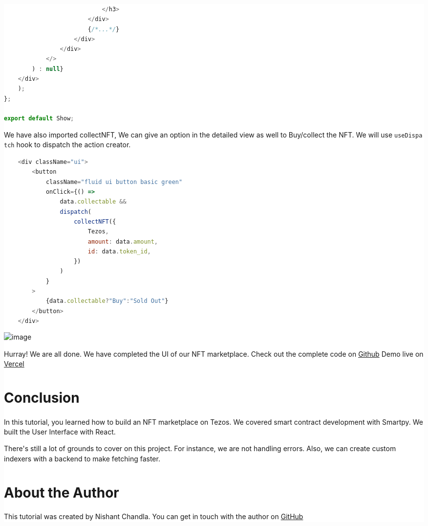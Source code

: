 ```js
                            </h3>
                        </div>
                        {/*...*/}
                    </div>
                </div>
            </>
        ) : null}
    </div>
	);
};

export default Show;

```

We have also imported collectNFT, We can give an option in the detailed view as well to Buy/collect the NFT. We will use `useDispatch` hook to dispatch the action creator.

```js
    <div className="ui">
        <button
            className="fluid ui button basic green"
            onClick={() =>
                data.collectable && 
                dispatch(
                    collectNFT({
                        Tezos,
                        amount: data.amount,
                        id: data.token_id,
                    })
                )
            }
        >
            {data.collectable?"Buy":"Sold Out"}
        </button>
    </div>
```

![image](https://github.com/figment-networks/learn-tutorials/raw/master/assets/Tezos-nft-marketplace-show-detail-nft.png)

Hurray! We are all done. We have completed the UI of our NFT marketplace.
Check out the complete code on [Github](https://github.com/NishantChandla/nft-marketplace-tutorial)
Demo live on [Vercel](https://nft-marketplace-tutorial.vercel.app/)

# Conclusion
In this tutorial, you learned how to build an NFT marketplace on Tezos. We covered smart contract development with Smartpy. We built the User Interface with React.

There's still a lot of grounds to cover on this project. For instance, we are not handling errors. Also, we can create custom indexers with a backend to make fetching faster.

# About the Author
This tutorial was created by Nishant Chandla. You can get in touch with the author on [GitHub](https://github.com/NishantChandla)